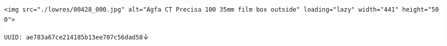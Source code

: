 	<img src="./lowres/00428_000.jpg" alt="Agfa CT Precisa 100 35mm film box outside" loading="lazy" width="441" height="500">
</a>


`UUID: ae783a67ce214185b13ee707c56dad58`↓

<a href="./archive/00428_001.jpg" target="_blank">